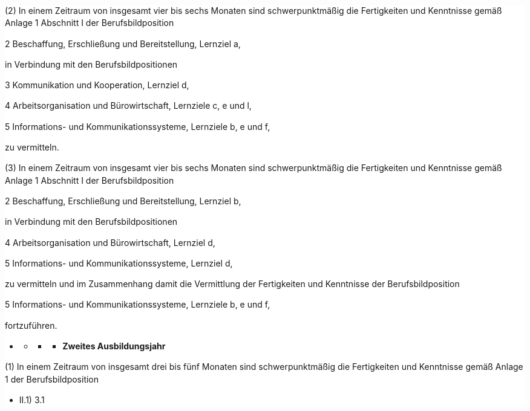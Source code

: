 (2) In einem Zeitraum von insgesamt vier bis sechs Monaten sind
schwerpunktmäßig die Fertigkeiten und Kenntnisse gemäß Anlage 1
Abschnitt I der Berufsbildposition

2   Beschaffung, Erschließung und Bereitstellung, Lernziel a,



in Verbindung mit den Berufsbildpositionen

3   Kommunikation und Kooperation, Lernziel d,


4   Arbeitsorganisation und Bürowirtschaft, Lernziele c, e und l,


5   Informations- und Kommunikationssysteme, Lernziele b, e und f,



zu vermitteln.

(3) In einem Zeitraum von insgesamt vier bis sechs Monaten sind
schwerpunktmäßig die Fertigkeiten und Kenntnisse gemäß Anlage 1
Abschnitt I der Berufsbildposition

2   Beschaffung, Erschließung und Bereitstellung, Lernziel b,



in Verbindung mit den Berufsbildpositionen

4   Arbeitsorganisation und Bürowirtschaft, Lernziel d,


5   Informations- und Kommunikationssysteme, Lernziel d,



zu vermitteln und im Zusammenhang damit die Vermittlung der
Fertigkeiten und Kenntnisse der Berufsbildposition

5   Informations- und Kommunikationssysteme, Lernziele b, e und f,



fortzuführen.


*
    *
        *
            *   **Zweites Ausbildungsjahr**












(1) In einem Zeitraum von insgesamt drei bis fünf Monaten sind
schwerpunktmäßig die Fertigkeiten und Kenntnisse gemäß Anlage 1 der
Berufsbildposition

*
    II.1) 3.1
